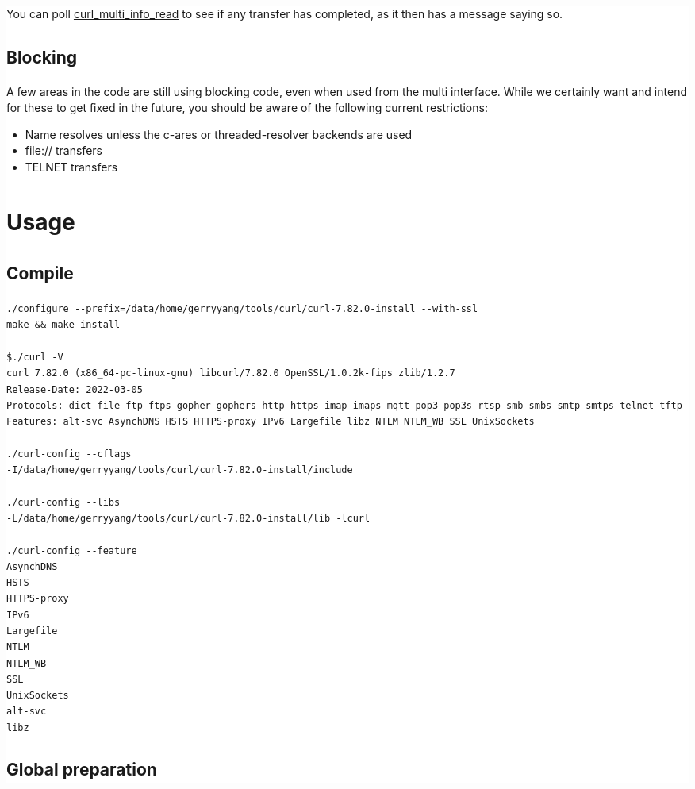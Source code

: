 You can poll [curl_multi_info_read](https://curl.se/libcurl/c/curl_multi_info_read.html) to see if any transfer has completed, as it then has a message saying so.

## Blocking

A few areas in the code are still using blocking code, even when used from the multi interface. While we certainly want and intend for these to get fixed in the future, you should be aware of the following current restrictions:

 - Name resolves unless the c-ares or threaded-resolver backends are used
 - file:// transfers
 - TELNET transfers

# Usage

## Compile

```
./configure --prefix=/data/home/gerryyang/tools/curl/curl-7.82.0-install --with-ssl
make && make install

$./curl -V
curl 7.82.0 (x86_64-pc-linux-gnu) libcurl/7.82.0 OpenSSL/1.0.2k-fips zlib/1.2.7
Release-Date: 2022-03-05
Protocols: dict file ftp ftps gopher gophers http https imap imaps mqtt pop3 pop3s rtsp smb smbs smtp smtps telnet tftp 
Features: alt-svc AsynchDNS HSTS HTTPS-proxy IPv6 Largefile libz NTLM NTLM_WB SSL UnixSockets

./curl-config --cflags
-I/data/home/gerryyang/tools/curl/curl-7.82.0-install/include

./curl-config --libs
-L/data/home/gerryyang/tools/curl/curl-7.82.0-install/lib -lcurl

./curl-config --feature
AsynchDNS
HSTS
HTTPS-proxy
IPv6
Largefile
NTLM
NTLM_WB
SSL
UnixSockets
alt-svc
libz
```

## Global preparation
